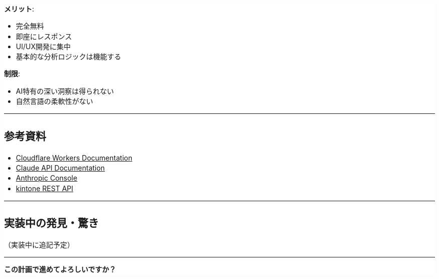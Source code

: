 **メリット**:
- 完全無料
- 即座にレスポンス
- UI/UX開発に集中
- 基本的な分析ロジックは機能する

**制限**:
- AI特有の深い洞察は得られない
- 自然言語の柔軟性がない

---

## 参考資料

- [Cloudflare Workers Documentation](https://developers.cloudflare.com/workers/)
- [Claude API Documentation](https://docs.anthropic.com/claude/reference/getting-started-with-the-api)
- [Anthropic Console](https://console.anthropic.com/)
- [kintone REST API](https://developer.cybozu.io/hc/ja/articles/202331474)

---

## 実装中の発見・驚き

（実装中に追記予定）

---

**この計画で進めてよろしいですか？**
